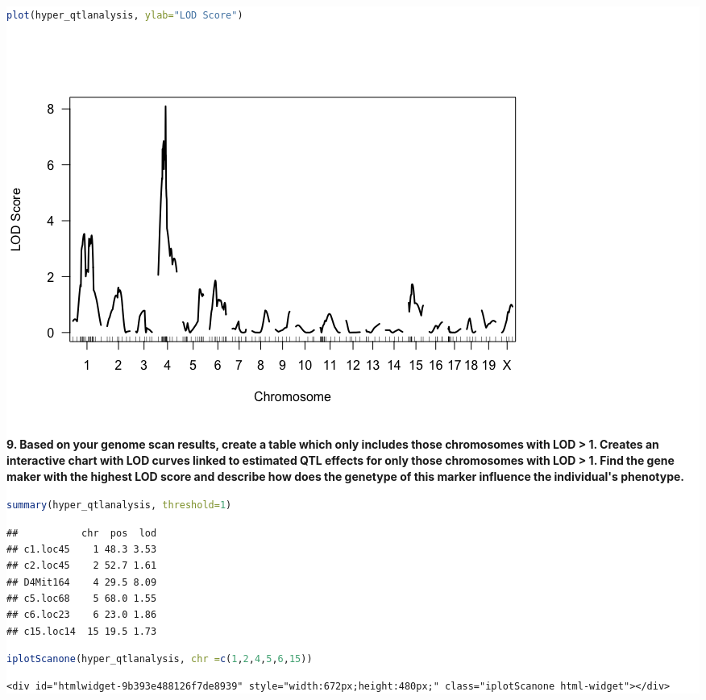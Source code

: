 ```r
plot(hyper_qtlanalysis, ylab="LOD Score")
```

![](lab14_hw_files/figure-html/unnamed-chunk-15-1.png)

**9. Based on your genome scan results, create a table which only includes those chromosomes with LOD > 1. Creates an interactive chart with LOD curves linked to estimated QTL effects for only those chromosomes with LOD > 1. Find the gene maker with the highest LOD score and describe how does the genetype of this marker influence the individual's phenotype.**

```r
summary(hyper_qtlanalysis, threshold=1)
```

```
##           chr  pos  lod
## c1.loc45    1 48.3 3.53
## c2.loc45    2 52.7 1.61
## D4Mit164    4 29.5 8.09
## c5.loc68    5 68.0 1.55
## c6.loc23    6 23.0 1.86
## c15.loc14  15 19.5 1.73
```

```r
iplotScanone(hyper_qtlanalysis, chr =c(1,2,4,5,6,15))
```

```{=html}
<div id="htmlwidget-9b393e488126f7de8939" style="width:672px;height:480px;" class="iplotScanone html-widget"></div>
```